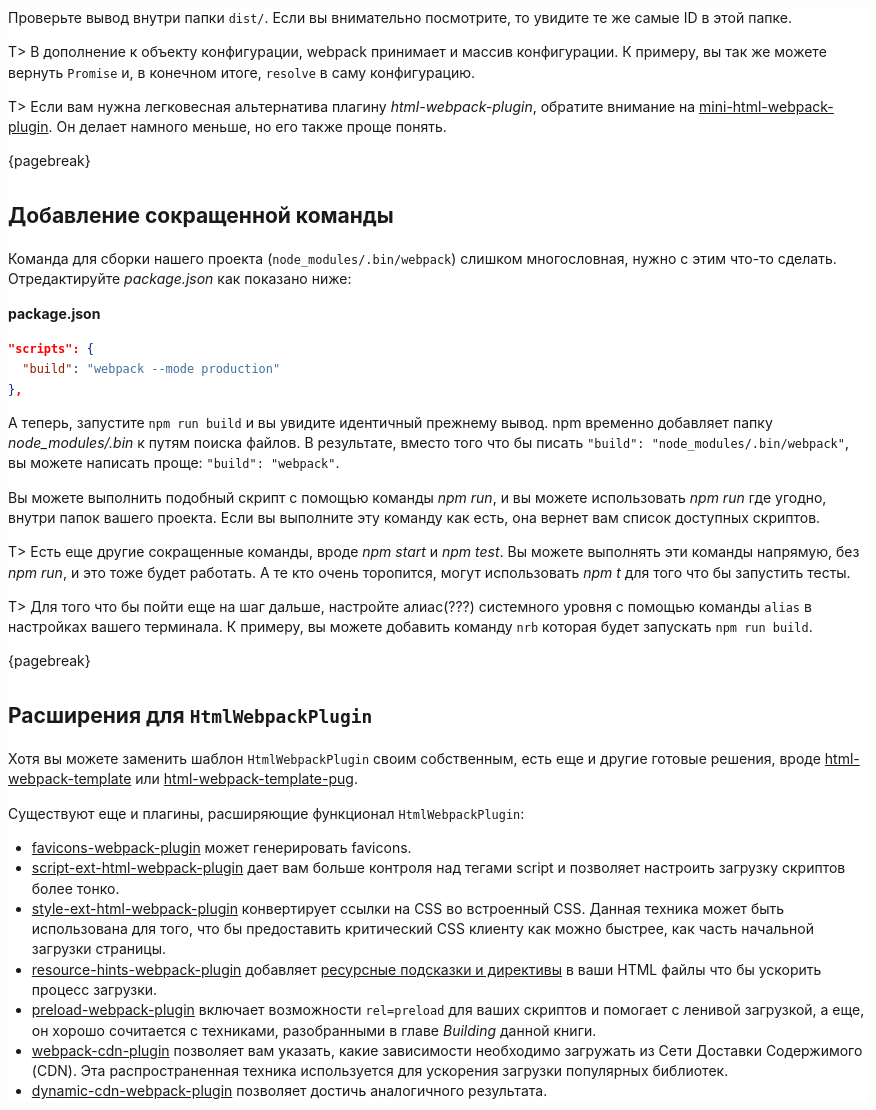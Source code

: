 Проверьте вывод внутри папки `dist/`. Если вы внимательно посмотрите, то увидите те же самые ID в этой папке.

T> В дополнение к объекту конфигурации, webpack принимает и массив конфигурации. К примеру, вы так же можете вернуть `Promise` и, в конечном итоге, `resolve` в саму конфигурацию.

T> Если вам нужна легковесная альтернатива плагину *html-webpack-plugin*, обратите внимание на [mini-html-webpack-plugin](https://www.npmjs.com/package/mini-html-webpack-plugin). Он делает намного меньше, но его также проще понять.

{pagebreak}

## Добавление сокращенной команды

Команда для сборки нашего проекта (`node_modules/.bin/webpack`) слишком многословная, нужно с этим что-то сделать. Отредактируйте *package.json* как показано ниже:

**package.json**

```json
"scripts": {
  "build": "webpack --mode production"
},
```

А теперь, запустите `npm run build` и вы увидите идентичный прежнему вывод. npm временно добавляет папку *node_modules/.bin* к путям поиска файлов. В результате, вместо того что бы писать `"build": "node_modules/.bin/webpack"`, вы можете написать проще: `"build": "webpack"`.

Вы можете выполнить подобный скрипт с помощью команды *npm run*, и вы можете использовать *npm run* где угодно, внутри папок вашего проекта. Если вы выполните эту команду как есть, она вернет вам список доступных скриптов.

T> Есть еще другие сокращенные команды, вроде *npm start* и *npm test*. Вы можете выполнять эти команды напрямую, без *npm run*, и это тоже будет работать. А те кто очень торопится, могут использовать *npm t* для того что бы запустить тесты.

T> Для того что бы пойти еще на шаг дальше, настройте алиас(???) системного уровня с помощью команды `alias` в настройках вашего терминала. К примеру, вы можете добавить команду `nrb` которая будет запускать `npm run build`.

{pagebreak}

## Расширения для `HtmlWebpackPlugin`

Хотя вы можете заменить шаблон `HtmlWebpackPlugin` своим собственным, есть еще и другие готовые решения, вроде [html-webpack-template](https://www.npmjs.com/package/html-webpack-template) или [html-webpack-template-pug](https://www.npmjs.com/package/html-webpack-template-pug).

Существуют еще и плагины, расширяющие функционал `HtmlWebpackPlugin`:

* [favicons-webpack-plugin](https://www.npmjs.com/package/favicons-webpack-plugin) может генерировать favicons.
* [script-ext-html-webpack-plugin](https://www.npmjs.com/package/script-ext-html-webpack-plugin) дает вам больше контроля над тегами script и позволяет настроить загрузку скриптов более тонко.
* [style-ext-html-webpack-plugin](https://www.npmjs.com/package/style-ext-html-webpack-plugin) конвертирует ссылки на CSS во встроенный CSS. Данная техника может быть использована для того, что бы предоставить критический CSS клиенту как можно быстрее, как часть начальной загрузки страницы.
* [resource-hints-webpack-plugin](https://www.npmjs.com/package/resource-hints-webpack-plugin) добавляет [ресурсные подсказки и директивы](https://www.w3.org/TR/resource-hints/) в ваши HTML файлы что бы ускорить процесс загрузки.
* [preload-webpack-plugin](https://www.npmjs.com/package/preload-webpack-plugin) включает возможности `rel=preload` для ваших скриптов и помогает с ленивой загрузкой, а еще, он хорошо сочитается с техниками, разобранными в главе *Building* данной книги.
* [webpack-cdn-plugin](https://www.npmjs.com/package/webpack-cdn-plugin) позволяет вам указать, какие зависимости необходимо загружать из Сети Доставки Содержимого (CDN). Эта распространенная техника используется для ускорения загрузки популярных библиотек.
* [dynamic-cdn-webpack-plugin](https://www.npmjs.com/package/dynamic-cdn-webpack-plugin) позволяет достичь аналогичного результата.